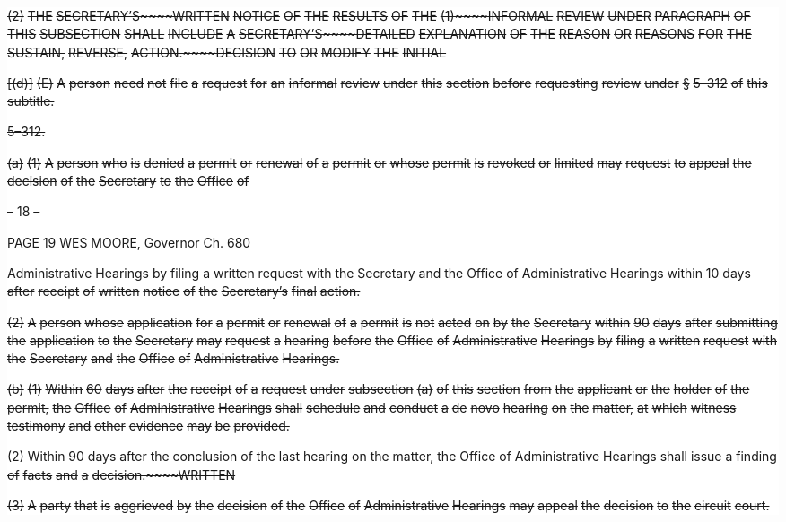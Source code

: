 ~~(2)~~ ~~THE~~ ~~SECRETARY’S~~~~WRITTEN~~ ~~NOTICE~~ ~~OF~~ ~~THE~~ ~~RESULTS~~ ~~OF~~ ~~THE~~
~~(1)~~~~INFORMAL~~ ~~REVIEW~~ ~~UNDER~~ ~~PARAGRAPH~~ ~~OF~~ ~~THIS~~ ~~SUBSECTION~~ ~~SHALL~~ ~~INCLUDE~~ ~~A~~
~~SECRETARY’S~~~~DETAILED~~ ~~EXPLANATION~~ ~~OF~~ ~~THE~~ ~~REASON~~ ~~OR~~ ~~REASONS~~ ~~FOR~~ ~~THE~~
~~SUSTAIN,~~ ~~REVERSE,~~ ~~ACTION.~~~~DECISION~~ ~~TO~~ ~~OR~~ ~~MODIFY~~ ~~THE~~ ~~INITIAL~~

~~[(d)]~~ ~~(E)~~ ~~A~~ ~~person~~ ~~need~~ ~~not~~ ~~file~~ ~~a~~ ~~request~~ ~~for~~ ~~an~~ ~~informal~~ ~~review~~ ~~under~~ ~~this~~
~~section~~ ~~before~~ ~~requesting~~ ~~review~~ ~~under~~ ~~§~~ ~~5–312~~ ~~of~~ ~~this~~ ~~subtitle.~~

~~5–312.~~

~~(a)~~ ~~(1)~~ ~~A~~ ~~person~~ ~~who~~ ~~is~~ ~~denied~~ ~~a~~ ~~permit~~ ~~or~~ ~~renewal~~ ~~of~~ ~~a~~ ~~permit~~ ~~or~~ ~~whose~~ ~~permit~~
~~is~~ ~~revoked~~ ~~or~~ ~~limited~~ ~~may~~ ~~request~~ ~~to~~ ~~appeal~~ ~~the~~ ~~decision~~ ~~of~~ ~~the~~ ~~Secretary~~ ~~to~~ ~~the~~ ~~Office~~ ~~of~~

– 18 –

PAGE 19
WES MOORE, Governor Ch. 680

~~Administrative~~ ~~Hearings~~ ~~by~~ ~~filing~~ ~~a~~ ~~written~~ ~~request~~ ~~with~~ ~~the~~ ~~Secretary~~ ~~and~~ ~~the~~ ~~Office~~ ~~of~~
~~Administrative~~ ~~Hearings~~ ~~within~~ ~~10~~ ~~days~~ ~~after~~ ~~receipt~~ ~~of~~ ~~written~~ ~~notice~~ ~~of~~ ~~the~~ ~~Secretary’s~~
~~final~~ ~~action.~~

~~(2)~~ ~~A~~ ~~person~~ ~~whose~~ ~~application~~ ~~for~~ ~~a~~ ~~permit~~ ~~or~~ ~~renewal~~ ~~of~~ ~~a~~ ~~permit~~ ~~is~~ ~~not~~
~~acted~~ ~~on~~ ~~by~~ ~~the~~ ~~Secretary~~ ~~within~~ ~~90~~ ~~days~~ ~~after~~ ~~submitting~~ ~~the~~ ~~application~~ ~~to~~ ~~the~~ ~~Secretary~~
~~may~~ ~~request~~ ~~a~~ ~~hearing~~ ~~before~~ ~~the~~ ~~Office~~ ~~of~~ ~~Administrative~~ ~~Hearings~~ ~~by~~ ~~filing~~ ~~a~~ ~~written~~
~~request~~ ~~with~~ ~~the~~ ~~Secretary~~ ~~and~~ ~~the~~ ~~Office~~ ~~of~~ ~~Administrative~~ ~~Hearings.~~

~~(b)~~ ~~(1)~~ ~~Within~~ ~~60~~ ~~days~~ ~~after~~ ~~the~~ ~~receipt~~ ~~of~~ ~~a~~ ~~request~~ ~~under~~ ~~subsection~~ ~~(a)~~ ~~of~~ ~~this~~
~~section~~ ~~from~~ ~~the~~ ~~applicant~~ ~~or~~ ~~the~~ ~~holder~~ ~~of~~ ~~the~~ ~~permit,~~ ~~the~~ ~~Office~~ ~~of~~ ~~Administrative~~ ~~Hearings~~
~~shall~~ ~~schedule~~ ~~and~~ ~~conduct~~ ~~a~~ ~~de~~ ~~novo~~ ~~hearing~~ ~~on~~ ~~the~~ ~~matter,~~ ~~at~~ ~~which~~ ~~witness~~ ~~testimony~~
~~and~~ ~~other~~ ~~evidence~~ ~~may~~ ~~be~~ ~~provided.~~

~~(2)~~ ~~Within~~ ~~90~~ ~~days~~ ~~after~~ ~~the~~ ~~conclusion~~ ~~of~~ ~~the~~ ~~last~~ ~~hearing~~ ~~on~~ ~~the~~ ~~matter,~~
~~the~~ ~~Office~~ ~~of~~ ~~Administrative~~ ~~Hearings~~ ~~shall~~ ~~issue~~ ~~a~~ ~~finding~~ ~~of~~ ~~facts~~ ~~and~~ ~~a~~ ~~decision.~~~~WRITTEN~~

~~(3)~~ ~~A~~ ~~party~~ ~~that~~ ~~is~~ ~~aggrieved~~ ~~by~~ ~~the~~ ~~decision~~ ~~of~~ ~~the~~ ~~Office~~ ~~of~~ ~~Administrative~~
~~Hearings~~ ~~may~~ ~~appeal~~ ~~the~~ ~~decision~~ ~~to~~ ~~the~~ ~~circuit~~ ~~court.~~
